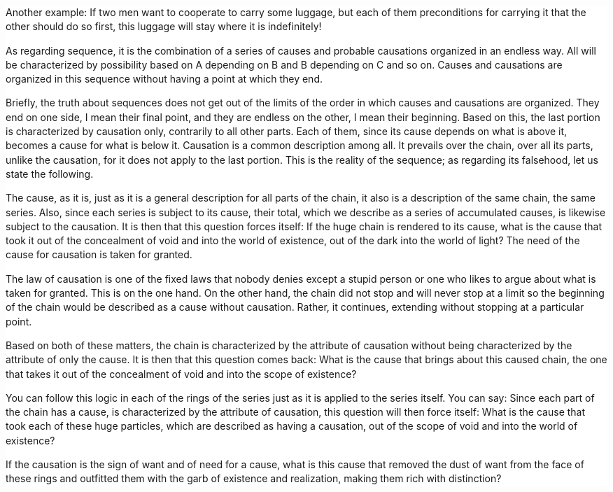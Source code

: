 Another example: If two men want to cooperate to carry some luggage, but
each of them preconditions for carrying it that the other should do so
first, this luggage will stay where it is indefinitely!

As regarding sequence, it is the combination of a series of causes and
probable causations organized in an endless way. All will be
characterized by possibility based on A depending on B and B depending
on C and so on. Causes and causations are organized in this sequence
without having a point at which they end.

Briefly, the truth about sequences does not get out of the limits of the
order in which causes and causations are organized. They end on one
side, I mean their final point, and they are endless on the other, I
mean their beginning. Based on this, the last portion is characterized
by causation only, contrarily to all other parts. Each of them, since
its cause depends on what is above it, becomes a cause for what is below
it. Causation is a common description among all. It prevails over the
chain, over all its parts, unlike the causation, for it does not apply
to the last portion. This is the reality of the sequence; as regarding
its falsehood, let us state the following.

The cause, as it is, just as it is a general description for all parts
of the chain, it also is a description of the same chain, the same
series. Also, since each series is subject to its cause, their total,
which we describe as a series of accumulated causes, is likewise subject
to the causation. It is then that this question forces itself: If the
huge chain is rendered to its cause, what is the cause that took it out
of the concealment of void and into the world of existence, out of the
dark into the world of light? The need of the cause for causation is
taken for granted.

The law of causation is one of the fixed laws that nobody denies except
a stupid person or one who likes to argue about what is taken for
granted. This is on the one hand. On the other hand, the chain did not
stop and will never stop at a limit so the beginning of the chain would
be described as a cause without causation. Rather, it continues,
extending without stopping at a particular point.

Based on both of these matters, the chain is characterized by the
attribute of causation without being characterized by the attribute of
only the cause. It is then that this question comes back: What is the
cause that brings about this caused chain, the one that takes it out of
the concealment of void and into the scope of existence?

You can follow this logic in each of the rings of the series just as it
is applied to the series itself. You can say: Since each part of the
chain has a cause, is characterized by the attribute of causation, this
question will then force itself: What is the cause that took each of
these huge particles, which are described as having a causation, out of
the scope of void and into the world of existence?

If the causation is the sign of want and of need for a cause, what is
this cause that removed the dust of want from the face of these rings
and outfitted them with the garb of existence and realization, making
them rich with distinction?
